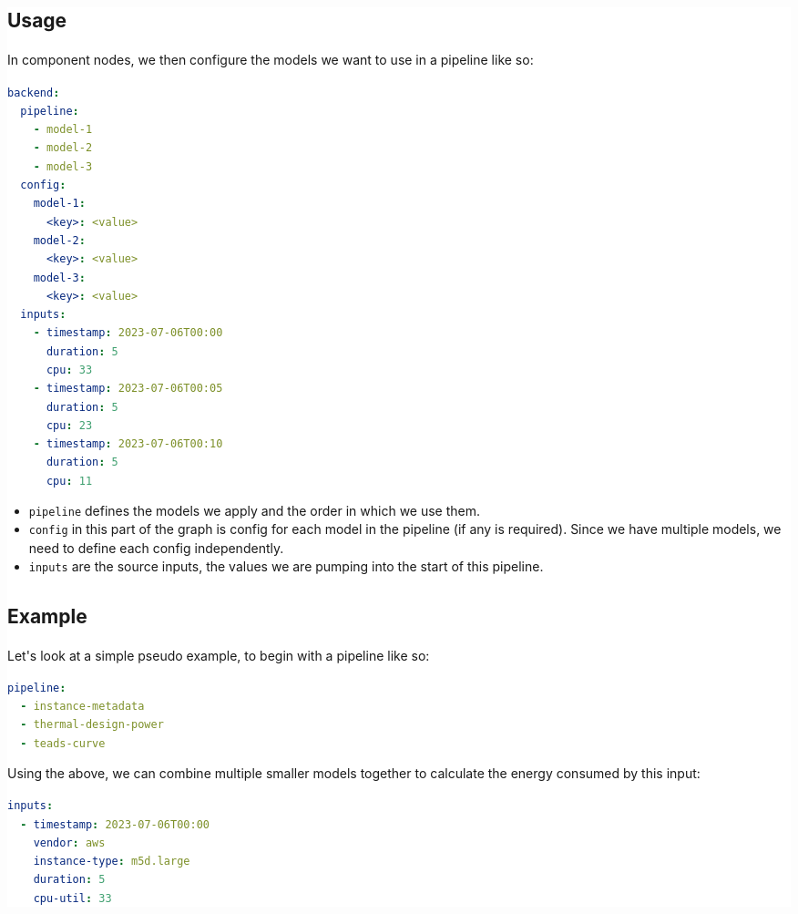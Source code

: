 ```yaml
```

## Usage

In component nodes, we then configure the models we want to use in a pipeline like so:

```yaml
backend:
  pipeline:
    - model-1
    - model-2
    - model-3  
  config: 
    model-1:
      <key>: <value>
    model-2:
      <key>: <value>        
    model-3:
      <key>: <value>                
  inputs: 
    - timestamp: 2023-07-06T00:00
      duration: 5
      cpu: 33
    - timestamp: 2023-07-06T00:05
      duration: 5
      cpu: 23
    - timestamp: 2023-07-06T00:10
      duration: 5
      cpu: 11
```


- `pipeline` defines the models we apply and the order in which we use them.
- `config` in this part of the graph is config for each model in the pipeline (if any is required). Since we have multiple models, we need to define each config independently.
- `inputs` are the source inputs, the values we are pumping into the start of this pipeline.


## Example

Let's look at a simple pseudo example, to begin with a pipeline like so:

```yaml
pipeline:
  - instance-metadata
  - thermal-design-power
  - teads-curve
```

Using the above, we can combine multiple smaller models together to calculate the energy consumed by this input:

```yaml
inputs: 
  - timestamp: 2023-07-06T00:00
    vendor: aws
    instance-type: m5d.large
    duration: 5
    cpu-util: 33
```
